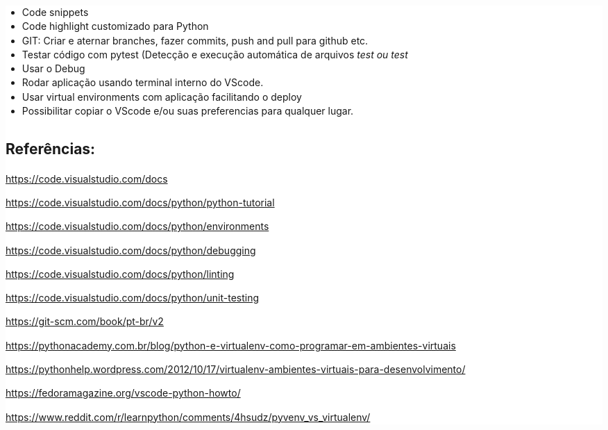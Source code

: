 * Code snippets
* Code highlight customizado para Python
* GIT: Criar e aternar branches, fazer commits, push and pull para github etc.
* Testar código com pytest (Detecção e execução automática de arquivos _test ou test_
* Usar o Debug
* Rodar aplicação usando terminal interno do VScode.
* Usar virtual environments com aplicação facilitando o deploy
* Possibilitar copiar o VScode e/ou suas preferencias para qualquer lugar.

## Referências:

https://code.visualstudio.com/docs

https://code.visualstudio.com/docs/python/python-tutorial

https://code.visualstudio.com/docs/python/environments

https://code.visualstudio.com/docs/python/debugging

https://code.visualstudio.com/docs/python/linting

https://code.visualstudio.com/docs/python/unit-testing

https://git-scm.com/book/pt-br/v2

https://pythonacademy.com.br/blog/python-e-virtualenv-como-programar-em-ambientes-virtuais

https://pythonhelp.wordpress.com/2012/10/17/virtualenv-ambientes-virtuais-para-desenvolvimento/

https://fedoramagazine.org/vscode-python-howto/

https://www.reddit.com/r/learnpython/comments/4hsudz/pyvenv_vs_virtualenv/
